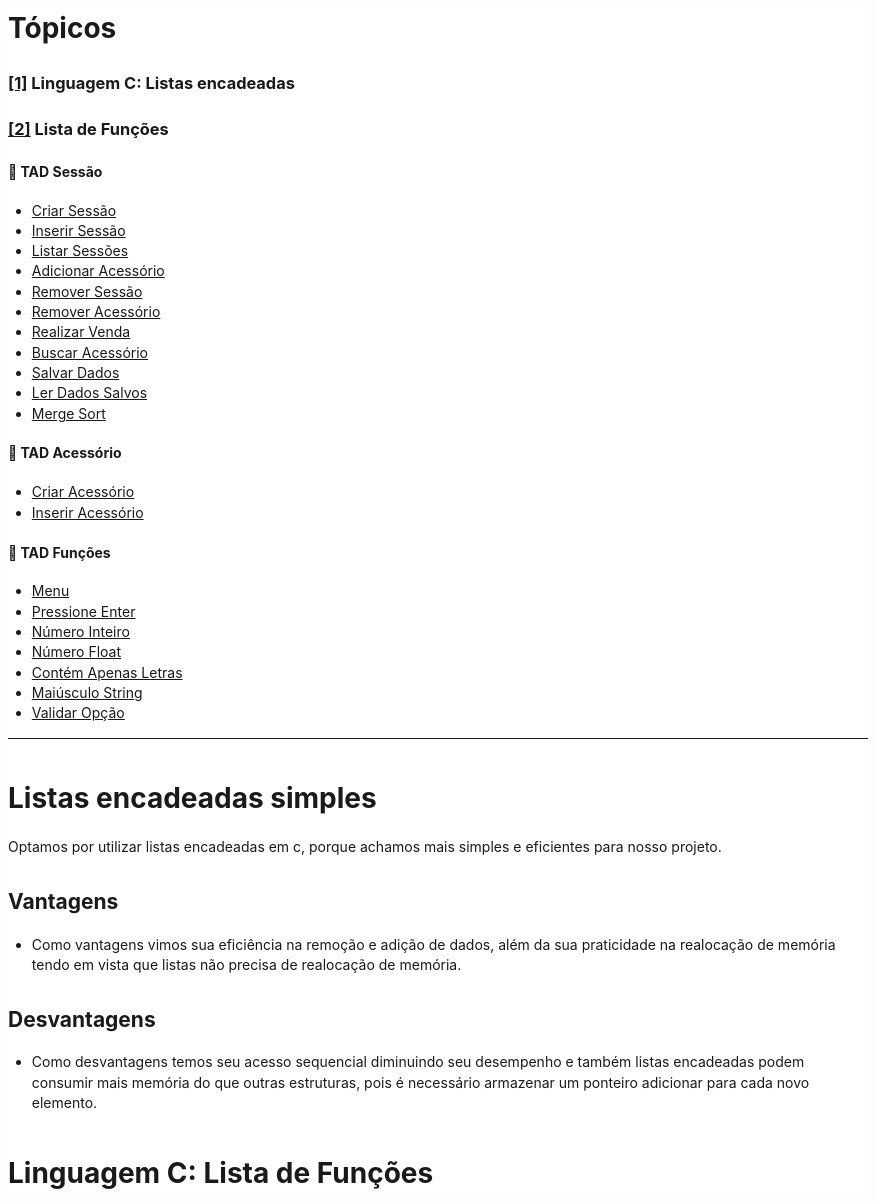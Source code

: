 # Tópicos
###  **[[1]](#listas-encadeadas-simples)** Linguagem C: Listas encadeadas
### **[[2]](#linguagem-c-lista-de-funções)** Lista de Funções
#### **📌 TAD Sessão**
- [Criar Sessão](#função-de-criar-sessão)
- [Inserir Sessão](#função-de-inserir-sessão)
- [Listar Sessões](#função-de-listar-sessões)
- [Adicionar Acessório](#função-de-adicionar-acessório)
- [Remover Sessão](#funçao-para-remover-sessão)
- [Remover Acessório](#funçao-para-remover-acessório)
- [Realizar Venda](#funçao-para-realizar-venda)
- [Buscar Acessório](#função-para-buscar-acessório)
- [Salvar Dados](#função-para-salvar-dados)
- [Ler Dados Salvos](#função-para-ler-dados-salvos)
- [Merge Sort](#função-para-merge-sort)
#### **📌 TAD Acessório**
- [Criar Acessório](#função-de-criar-acessório)
- [Inserir Acessório](#função-de-inserir-acessório)
#### **📌 TAD Funções**
- [Menu](#função-do-menu)
- [Pressione Enter](#função-pressione-enter)
- [Número Inteiro](#função-de-tratativa-inteiro)
- [Número Float](#função-de-tratativa-float)
- [Contém Apenas Letras](#funções-de-tratativa-string)
- [Maiúsculo String](#funçao-de-tratativa-maiusculo)
- [Validar Opção](#funçao-de-validar-opção)
---
# Listas encadeadas simples
Optamos por utilizar listas encadeadas em c, porque achamos mais simples e eficientes para nosso projeto.
##  Vantagens
* Como vantagens vimos sua eficiência na remoção e adição de dados, além da sua praticidade na realocação de memória tendo em vista que listas não precisa de realocação de memória.
## Desvantagens
* Como desvantagens temos seu acesso sequencial diminuindo seu desempenho e também listas encadeadas podem consumir mais memória do que outras estruturas, pois é necessário armazenar um ponteiro adicionar para cada novo elemento.

# Linguagem C: Lista de Funções 
